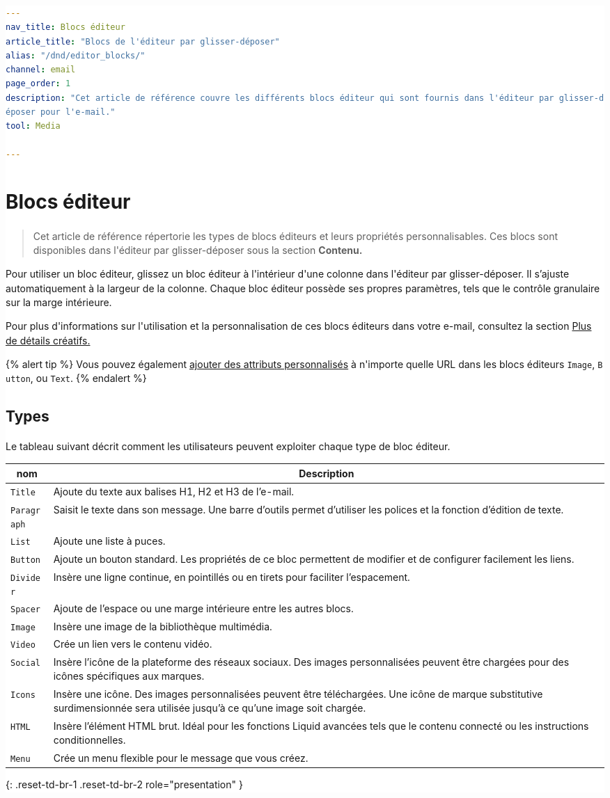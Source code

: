 ```yaml
---
nav_title: Blocs éditeur
article_title: "Blocs de l'éditeur par glisser-déposer"
alias: "/dnd/editor_blocks/"
channel: email
page_order: 1
description: "Cet article de référence couvre les différents blocs éditeur qui sont fournis dans l'éditeur par glisser-déposer pour l'e-mail."
tool: Media

---
```


# Blocs éditeur

> Cet article de référence répertorie les types de blocs éditeurs et leurs propriétés personnalisables. Ces blocs sont disponibles dans l'éditeur par glisser-déposer sous la section **Contenu.** 

Pour utiliser un bloc éditeur, glissez un bloc éditeur à l'intérieur d'une colonne dans l'éditeur par glisser-déposer. Il s’ajuste automatiquement à la largeur de la colonne. Chaque bloc éditeur possède ses propres paramètres, tels que le contrôle granulaire sur la marge intérieure.

Pour plus d'informations sur l'utilisation et la personnalisation de ces blocs éditeurs dans votre e-mail, consultez la section [Plus de détails créatifs.]({{site.baseurl}}/user_guide/message_building_by_channel/email/drag_and_drop/overview/#creative-details) 

{% alert tip %}
Vous pouvez également [ajouter des attributs personnalisés]({{site.baseurl}}/user_guide/message_building_by_channel/email/drag_and_drop/overview/#creative-details/) à n'importe quelle URL dans les blocs éditeurs `Image`, `Button`, ou `Text`.
{% endalert %}

## Types

Le tableau suivant décrit comment les utilisateurs peuvent exploiter chaque type de bloc éditeur.

| nom | Description |
|---|---|
|`Title`| Ajoute du texte aux balises H1, H2 et H3 de l’e-mail. | 
|`Paragraph`| Saisit le texte dans son message. Une barre d’outils permet d’utiliser les polices et la fonction d’édition de texte. | 
|`List`| Ajoute une liste à puces. |
|`Button`| Ajoute un bouton standard. Les propriétés de ce bloc permettent de modifier et de configurer facilement les liens. | 
|`Divider`| Insère une ligne continue, en pointillés ou en tirets pour faciliter l’espacement.|
|`Spacer`| Ajoute de l’espace ou une marge intérieure entre les autres blocs. |
|`Image`| Insère une image de la bibliothèque multimédia. | 
|`Video`| Crée un lien vers le contenu vidéo. |
|`Social`| Insère l’icône de la plateforme des réseaux sociaux. Des images personnalisées peuvent être chargées pour des icônes spécifiques aux marques. |
|`Icons`| Insère une icône. Des images personnalisées peuvent être téléchargées. Une icône de marque substitutive surdimensionnée sera utilisée jusqu’à ce qu’une image soit chargée. |
|`HTML`| Insère l’élément HTML brut. Idéal pour les fonctions Liquid avancées tels que le contenu connecté ou les instructions conditionnelles. | 
|`Menu`| Crée un menu flexible pour le message que vous créez. |
{: .reset-td-br-1 .reset-td-br-2 role="presentation" } 
